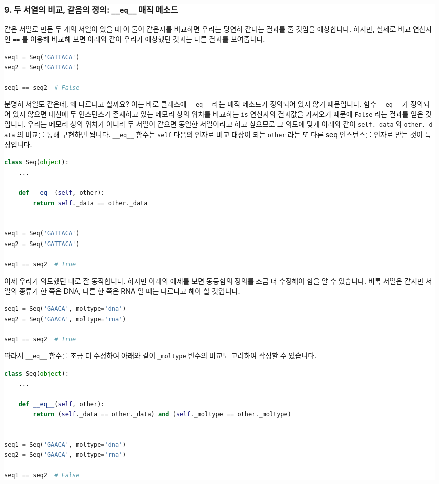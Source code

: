 ### 9. 두 서열의 비교, 같음의 정의: `__eq__` 매직 메소드

같은 서열로 만든 두 개의 서열이 있을 때 이 둘이 같은지를 비교하면 우리는 당연히 같다는 결과를 줄 것임을
예상합니다. 하지만, 실제로 비교 연산자인 `==` 를 이용해 비교해 보면 아래와 같이 우리가 예상했던 것과는
다른 결과를 보여줍니다.

```python
seq1 = Seq('GATTACA')
seq2 = Seq('GATTACA')

seq1 == seq2  # False
```

분명히 서열도 같은데, 왜 다르다고 할까요? 이는 바로 클래스에 `__eq__` 라는 매직 메소드가 정의되어 있지
않기 때문입니다. 함수 `__eq__` 가 정의되어 있지 않으면 대신에 두 인스턴스가 존재하고 있는 메모리 상의
위치를 비교하는 `is` 연산자의 결과값을 가져오기 때문에 `False` 라는 결과를 얻은 것입니다. 우리는
메모리 상의 위치가 아니라 두 서열이 같으면 동일한 서열이라고 하고 싶으므로 그 의도에 맞게 아래와 같이
`self._data` 와 `other._data` 의 비교를 통해 구현하면 됩니다. `__eq__` 함수는 `self` 다음의
인자로 비교 대상이 되는 `other` 라는 또 다른 seq 인스턴스를 인자로 받는 것이 특징입니다.

```python
class Seq(object):
    ...

    def __eq__(self, other):
        return self._data == other._data


seq1 = Seq('GATTACA')
seq2 = Seq('GATTACA')

seq1 == seq2  # True
```

이제 우리가 의도했던 대로 잘 동작합니다. 하지만 아래의 예제를 보면 동등함의 정의를 조금 더 수정해야 함을
알 수 있습니다. 비록 서열은 같지만 서열의 종류가 한 쪽은 DNA, 다른 한 쪽은 RNA 일 때는 다르다고 해야
할 것입니다.

```python
seq1 = Seq('GAACA', moltype='dna')
seq2 = Seq('GAACA', moltype='rna')

seq1 == seq2  # True
```

따라서 `__eq__` 함수를 조금 더 수정하여 아래와 같이 `_moltype` 변수의 비교도 고려하여 작성할 수
있습니다.

```python
class Seq(object):
    ...

    def __eq__(self, other):
        return (self._data == other._data) and (self._moltype == other._moltype)


seq1 = Seq('GAACA', moltype='dna')
seq2 = Seq('GAACA', moltype='rna')

seq1 == seq2  # False
```
